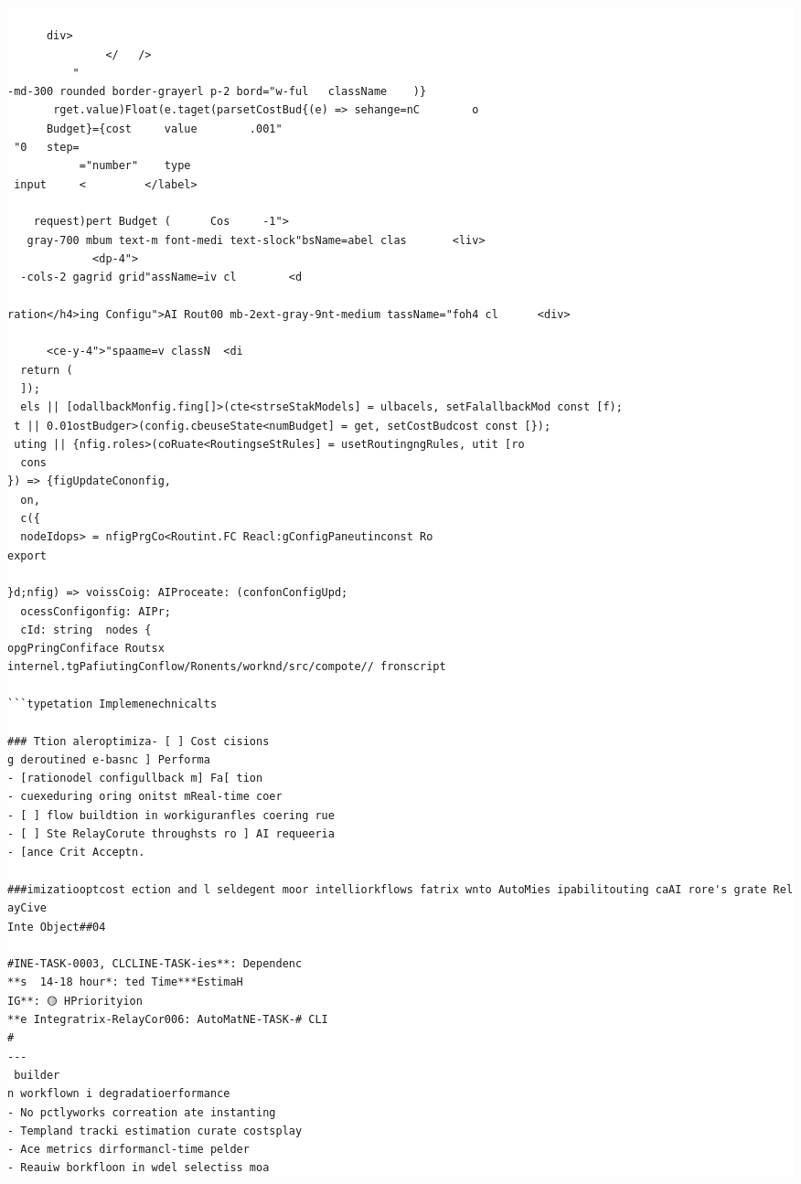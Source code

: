 ```
           
      div>
               </   />
          "
-md-300 rounded border-grayerl p-2 bord="w-ful   className    )}
       rget.value)Float(e.taget(parsetCostBud{(e) => sehange=nC        o
      Budget}={cost     value        .001"
 "0   step=
           ="number"    type         
 input     <         </label>
       
    request)pert Budget (      Cos     -1">
   gray-700 mbum text-m font-medi text-slock"bsName=abel clas       <liv>
             <dp-4">
  -cols-2 gagrid grid"assName=iv cl        <d
        
ration</h4>ing Configu">AI Rout00 mb-2ext-gray-9nt-medium tassName="foh4 cl      <div>
  
      <ce-y-4">"spaame=v classN  <di
  return (
  ]);
  els || [odallbackMonfig.fing[]>(cte<strseStakModels] = ulbacels, setFalallbackMod const [f);
 t || 0.01ostBudger>(config.cbeuseState<numBudget] = get, setCostBudcost const [});
 uting || {nfig.roles>(coRuate<RoutingseStRules] = usetRoutingngRules, utit [ro
  cons
}) => {figUpdateCononfig,
  on,
  c({
  nodeIdops> = nfigPrgCo<Routint.FC Reacl:gConfigPaneutinconst Ro
export 

}d;nfig) => voissCoig: AIProceate: (confonConfigUpd;
  ocessConfigonfig: AIPr;
  cId: string  nodes {
opgPringConfiface Routsx
internel.tgPafiutingConflow/Ronents/worknd/src/compote// fronscript

```typetation Implemenechnicalts

### Ttion aleroptimiza- [ ] Cost cisions
g deroutined e-basnc ] Performa
- [rationodel configullback m] Fa[ tion
- cuexeduring oring onitst mReal-time coer
- [ ] flow buildtion in workiguranfles coering rue
- [ ] Ste RelayCorute throughsts ro ] AI requeeria
- [ance Crit Acceptn.

###imizatiooptcost ection and l seldegent moor intelliorkflows fatrix wnto AutoMies ipabilitouting caAI rore's grate RelayCive
Inte Object##04

#INE-TASK-0003, CLCLINE-TASK-ies**: Dependenc
**s  14-18 hour*: ted Time***EstimaH  
IG**: 🟡 HPriorityion
**e Integratrix-RelayCor006: AutoMatNE-TASK-# CLI
#
---
 builder
n workflown i degradatioerformance
- No pctlyworks correation ate instanting
- Templand tracki estimation curate costsplay
- Ace metrics dirformancl-time pelder
- Reauiw borkfloon in wdel selectiss moa
```